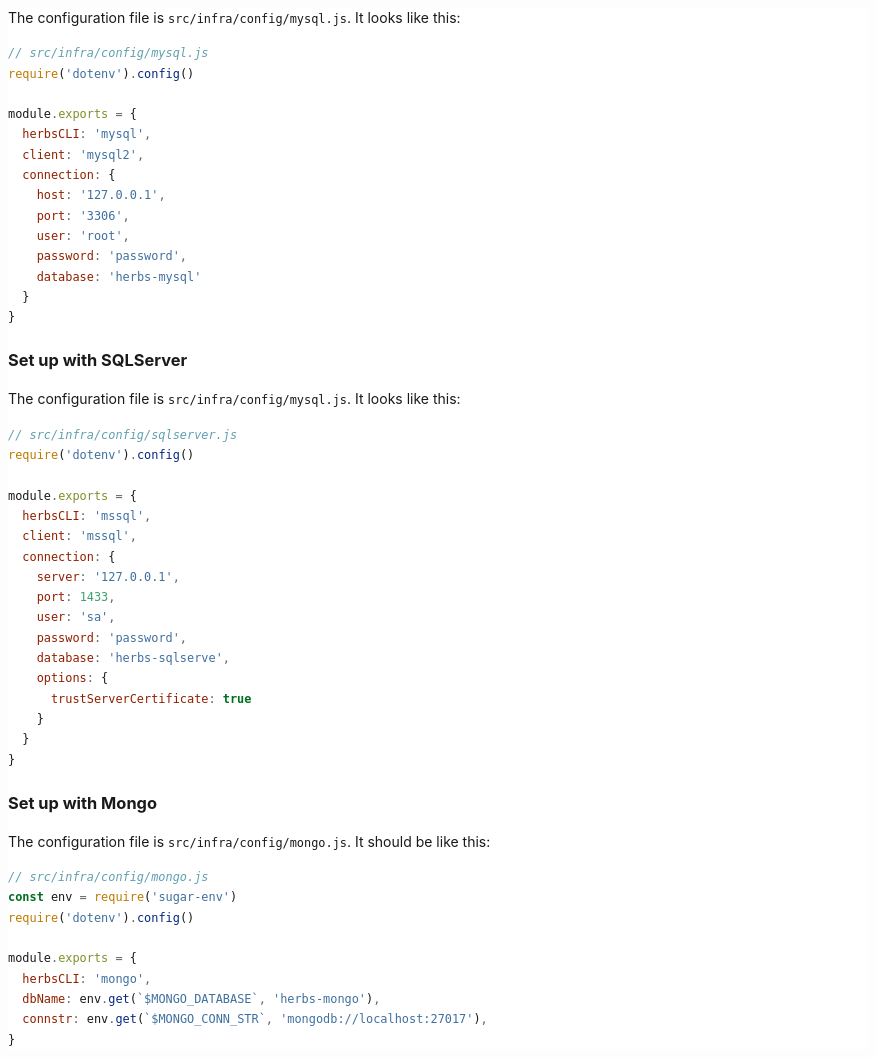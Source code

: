 The configuration file is `src/infra/config/mysql.js`. It looks like this:

```js
// src/infra/config/mysql.js
require('dotenv').config()

module.exports = {
  herbsCLI: 'mysql',
  client: 'mysql2',
  connection: {
    host: '127.0.0.1',
    port: '3306',
    user: 'root',
    password: 'password',
    database: 'herbs-mysql'
  }
}
```

### Set up with SQLServer

The configuration file is `src/infra/config/mysql.js`. It looks like this:

```js
// src/infra/config/sqlserver.js
require('dotenv').config()

module.exports = {
  herbsCLI: 'mssql',
  client: 'mssql',
  connection: {
    server: '127.0.0.1',
    port: 1433,
    user: 'sa',
    password: 'password',
    database: 'herbs-sqlserve',
    options: {
      trustServerCertificate: true
    }
  }
}
```

### Set up with Mongo

The configuration file is `src/infra/config/mongo.js`. It should be like this:

```js
// src/infra/config/mongo.js
const env = require('sugar-env')
require('dotenv').config()

module.exports = {
  herbsCLI: 'mongo',
  dbName: env.get(`$MONGO_DATABASE`, 'herbs-mongo'),
  connstr: env.get(`$MONGO_CONN_STR`, 'mongodb://localhost:27017'),
}
```
